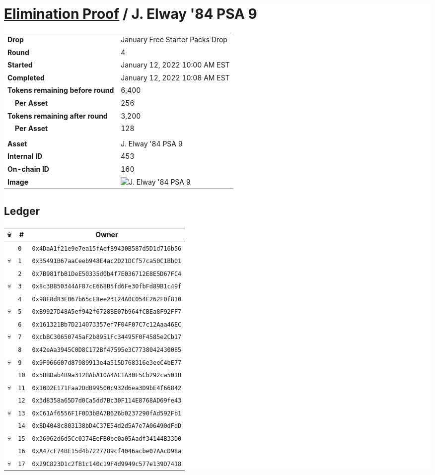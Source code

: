 # [Elimination Proof](./readme.md) / J. Elway &#039;84 PSA 9

|||
|---|---|
| **Drop** | January Free Starter Packs Drop |
| **Round** | 4 |
| **Started** | January 12, 2022 10:00 AM EST |
| **Completed** | January 12, 2022 10:08 AM EST |
| **Tokens remaining before round** | 6,400 |
| **&nbsp;&nbsp;&nbsp;&nbsp;Per Asset** | 256 |
| **Tokens remaining after round** | 3,200 |
| **&nbsp;&nbsp;&nbsp;&nbsp;Per Asset** | 128 |
| | |
| **Asset** | J. Elway &#039;84 PSA 9 |
| **Internal ID** | 453 |
| **On-chain ID** | 160 |
| **Image** | <img src="https://tcdn.blokpax.com/954504e8-1ae8-488b-801a-a065455703b3/6d1a6cf2142522a3fd6394109b6b2c5c42d21c943488adae7b0de0e9edc85e2a.png" height="200" alt="J. Elway &#039;84 PSA 9" /> |

## Ledger

| 💀 | # | Owner |
| --- | --- | --- |
|  | `0` | `0x4DaA1f21e9e7ea15fAefB9430B587d5D1d716b56` |
| 💀 | `1` | `0x35491B67aaCeeb948E4ac2D21DCf57ca50C1Bb01` |
|  | `2` | `0x7B981fbB1DeE50335d0b4f7E036712E8E5D67FC4` |
| 💀 | `3` | `0x8c3B850344AF87cE668B5fd6Fe30fbFd89B1c49f` |
|  | `4` | `0x98E8d83E067b65cE8ee23124A0C054E262F0f810` |
| 💀 | `5` | `0xB9927D48A5ef942f6728BE07b964fCBEa8F92FF7` |
|  | `6` | `0x161321Bb7D214073357ef7F04F07C7c12Aaa46EC` |
| 💀 | `7` | `0xcbBC30650745aF2b8951Fc34495F0F4585e2Cb17` |
|  | `8` | `0x42eAa3945C0D8C172Bf47595e3C7738042430085` |
| 💀 | `9` | `0x9F966607d87989913e4a515D768316e3eeC4bE77` |
|  | `10` | `0x5BBDab4B9a312BAbA10A4AC1A30F5Cb292ca501B` |
| 💀 | `11` | `0x10D2E171Faa2DdB99500c932d6ea3D9bE4f66842` |
|  | `12` | `0x3d8358a65D7d0Ca5dd7Bc30F114E8768AD69fe43` |
| 💀 | `13` | `0xC61Af6556F1F0D3bBA7B626b0237290fAd592Fb1` |
|  | `14` | `0xBD4048c803138bD4C37E54d2d5A7e7A06490dFdD` |
| 💀 | `15` | `0x36962d6d5Cc0374EeFB0bc0a05Aadf34144B33D0` |
|  | `16` | `0xA47cF74BE15d4b7227789cf4046acbe07AAcD98a` |
| 💀 | `17` | `0x29C823D1c2fB1c140c19F4d9949c577e139D7418` |